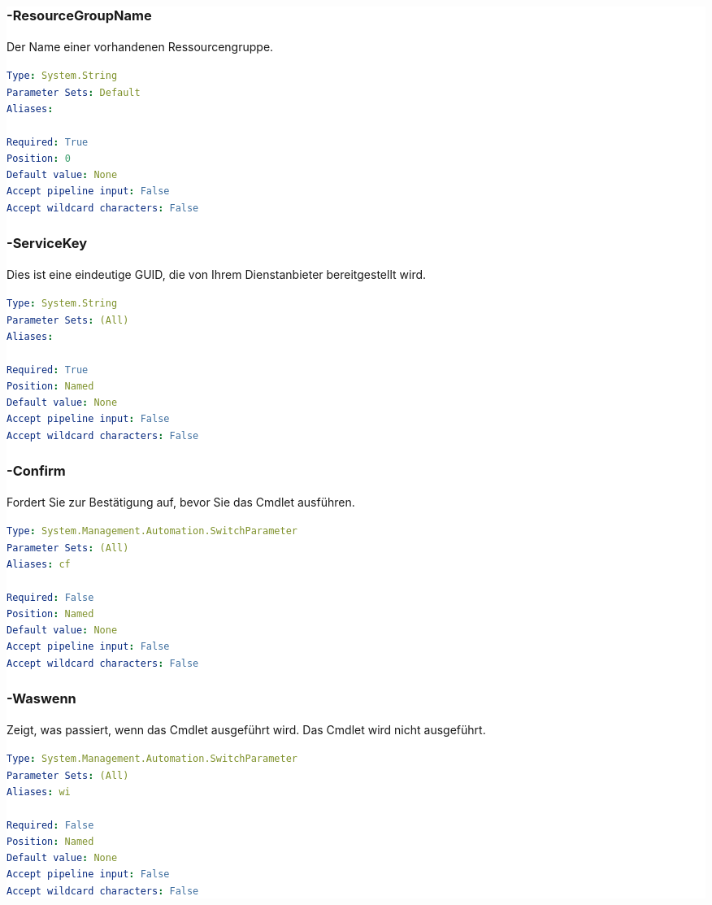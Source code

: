 ### -ResourceGroupName
Der Name einer vorhandenen Ressourcengruppe.

```yaml
Type: System.String
Parameter Sets: Default
Aliases:

Required: True
Position: 0
Default value: None
Accept pipeline input: False
Accept wildcard characters: False
```

### -ServiceKey
Dies ist eine eindeutige GUID, die von Ihrem Dienstanbieter bereitgestellt wird.

```yaml
Type: System.String
Parameter Sets: (All)
Aliases:

Required: True
Position: Named
Default value: None
Accept pipeline input: False
Accept wildcard characters: False
```

### -Confirm
Fordert Sie zur Bestätigung auf, bevor Sie das Cmdlet ausführen.

```yaml
Type: System.Management.Automation.SwitchParameter
Parameter Sets: (All)
Aliases: cf

Required: False
Position: Named
Default value: None
Accept pipeline input: False
Accept wildcard characters: False
```

### -Waswenn
Zeigt, was passiert, wenn das Cmdlet ausgeführt wird.
Das Cmdlet wird nicht ausgeführt.

```yaml
Type: System.Management.Automation.SwitchParameter
Parameter Sets: (All)
Aliases: wi

Required: False
Position: Named
Default value: None
Accept pipeline input: False
Accept wildcard characters: False
```
